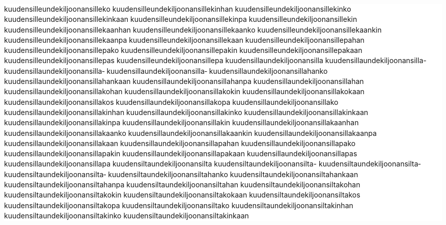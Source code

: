 kuudensilleundekiljoonansilleko
kuudensilleundekiljoonansillekinhan
kuudensilleundekiljoonansillekinko
kuudensilleundekiljoonansillekinkaan
kuudensilleundekiljoonansillekinpa
kuudensilleundekiljoonansillekin
kuudensilleundekiljoonansillekaanhan
kuudensilleundekiljoonansillekaanko
kuudensilleundekiljoonansillekaankin
kuudensilleundekiljoonansillekaanpa
kuudensilleundekiljoonansillekaan
kuudensilleundekiljoonansillepahan
kuudensilleundekiljoonansillepako
kuudensilleundekiljoonansillepakin
kuudensilleundekiljoonansillepakaan
kuudensilleundekiljoonansillepas
kuudensilleundekiljoonansillepa
kuudensillaundekiljoonansilla
kuudensillaundekiljoonansilla-
kuudensillaundekiljoonansilla‐
kuudensillaundekiljoonansilla‑
kuudensillaundekiljoonansillahanko
kuudensillaundekiljoonansillahankaan
kuudensillaundekiljoonansillahanpa
kuudensillaundekiljoonansillahan
kuudensillaundekiljoonansillakohan
kuudensillaundekiljoonansillakokin
kuudensillaundekiljoonansillakokaan
kuudensillaundekiljoonansillakos
kuudensillaundekiljoonansillakopa
kuudensillaundekiljoonansillako
kuudensillaundekiljoonansillakinhan
kuudensillaundekiljoonansillakinko
kuudensillaundekiljoonansillakinkaan
kuudensillaundekiljoonansillakinpa
kuudensillaundekiljoonansillakin
kuudensillaundekiljoonansillakaanhan
kuudensillaundekiljoonansillakaanko
kuudensillaundekiljoonansillakaankin
kuudensillaundekiljoonansillakaanpa
kuudensillaundekiljoonansillakaan
kuudensillaundekiljoonansillapahan
kuudensillaundekiljoonansillapako
kuudensillaundekiljoonansillapakin
kuudensillaundekiljoonansillapakaan
kuudensillaundekiljoonansillapas
kuudensillaundekiljoonansillapa
kuudensiltaundekiljoonansilta
kuudensiltaundekiljoonansilta-
kuudensiltaundekiljoonansilta‐
kuudensiltaundekiljoonansilta‑
kuudensiltaundekiljoonansiltahanko
kuudensiltaundekiljoonansiltahankaan
kuudensiltaundekiljoonansiltahanpa
kuudensiltaundekiljoonansiltahan
kuudensiltaundekiljoonansiltakohan
kuudensiltaundekiljoonansiltakokin
kuudensiltaundekiljoonansiltakokaan
kuudensiltaundekiljoonansiltakos
kuudensiltaundekiljoonansiltakopa
kuudensiltaundekiljoonansiltako
kuudensiltaundekiljoonansiltakinhan
kuudensiltaundekiljoonansiltakinko
kuudensiltaundekiljoonansiltakinkaan